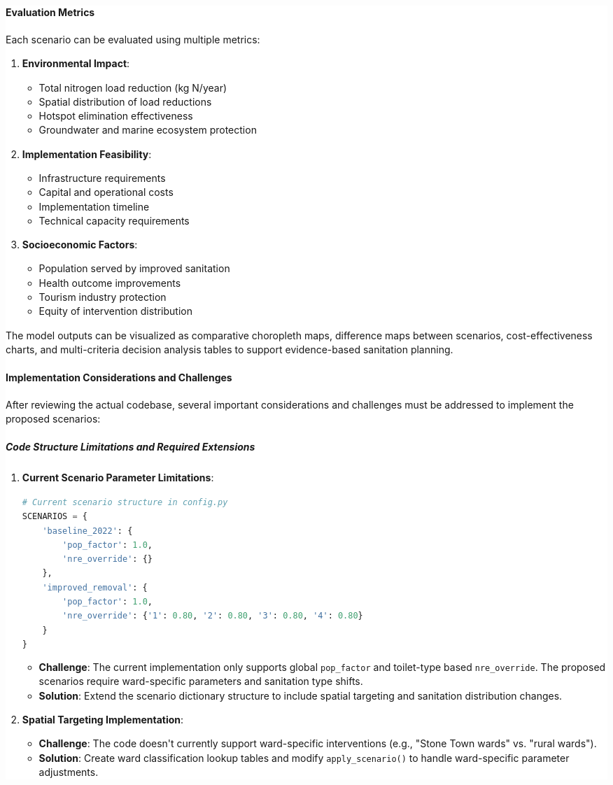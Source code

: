 #### Evaluation Metrics

Each scenario can be evaluated using multiple metrics:

1. **Environmental Impact**:
   - Total nitrogen load reduction (kg N/year)
   - Spatial distribution of load reductions
   - Hotspot elimination effectiveness
   - Groundwater and marine ecosystem protection

2. **Implementation Feasibility**:
   - Infrastructure requirements
   - Capital and operational costs
   - Implementation timeline
   - Technical capacity requirements

3. **Socioeconomic Factors**:
   - Population served by improved sanitation
   - Health outcome improvements
   - Tourism industry protection
   - Equity of intervention distribution

The model outputs can be visualized as comparative choropleth maps, difference maps between scenarios, cost-effectiveness charts, and multi-criteria decision analysis tables to support evidence-based sanitation planning.

#### Implementation Considerations and Challenges

After reviewing the actual codebase, several important considerations and challenges must be addressed to implement the proposed scenarios:

##### Code Structure Limitations and Required Extensions

1. **Current Scenario Parameter Limitations**:
   ```python
   # Current scenario structure in config.py
   SCENARIOS = {
       'baseline_2022': {
           'pop_factor': 1.0,
           'nre_override': {}
       },
       'improved_removal': {
           'pop_factor': 1.0,
           'nre_override': {'1': 0.80, '2': 0.80, '3': 0.80, '4': 0.80}
       }
   }
   ```
   
   - **Challenge**: The current implementation only supports global `pop_factor` and toilet-type based `nre_override`. The proposed scenarios require ward-specific parameters and sanitation type shifts.
   - **Solution**: Extend the scenario dictionary structure to include spatial targeting and sanitation distribution changes.

2. **Spatial Targeting Implementation**:
   - **Challenge**: The code doesn't currently support ward-specific interventions (e.g., "Stone Town wards" vs. "rural wards").
   - **Solution**: Create ward classification lookup tables and modify `apply_scenario()` to handle ward-specific parameter adjustments.
